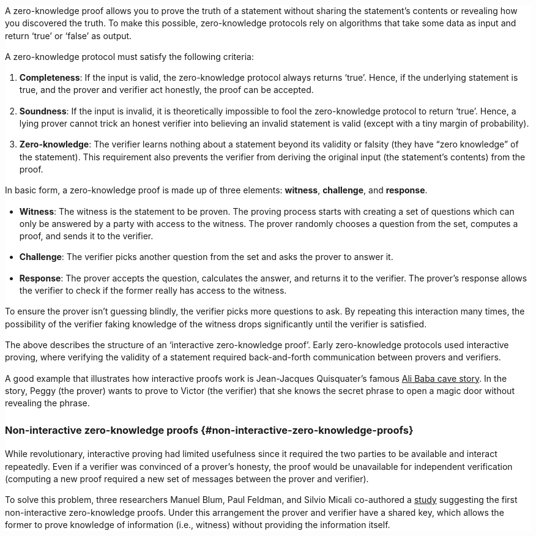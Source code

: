 A zero-knowledge proof allows you to prove the truth of a statement without sharing the statement’s contents or revealing how you discovered the truth. To make this possible, zero-knowledge protocols rely on algorithms that take some data as input and return ‘true’ or ‘false’ as output. 

A zero-knowledge protocol must satisfy the following criteria:

1. **Completeness**: If the input is valid, the zero-knowledge protocol always returns ‘true’. Hence, if the underlying statement is true, and the prover and verifier act honestly, the proof can be accepted. 

2. **Soundness**: If the input is invalid, it is theoretically impossible to fool the zero-knowledge protocol to return ‘true’. Hence, a lying prover cannot trick an honest verifier into believing an invalid statement is valid (except with a tiny margin of probability). 

3. **Zero-knowledge**: The verifier learns nothing about a statement beyond its validity or falsity (they have “zero knowledge” of the statement). This requirement also prevents the verifier from deriving the original input (the statement’s contents) from the proof. 

In basic form, a zero-knowledge proof is made up of three elements: **witness**, **challenge**, and **response**. 

- **Witness**: The witness is the statement to be proven. The proving process starts with creating a set of questions which can only be answered by a party with access to the witness. The prover randomly chooses a question from the set, computes a proof, and sends it to the verifier. 

- **Challenge**: The verifier picks another question from the set and asks the prover to answer it. 

- **Response**: The prover accepts the question, calculates the answer, and returns it to the verifier. The prover’s response allows the verifier to check if the former really has access to the witness. 

To ensure the prover isn’t guessing blindly, the verifier picks more questions to ask. By repeating this interaction many times, the possibility of the verifier faking knowledge of the witness drops significantly until the verifier is satisfied.

The above describes the structure of an ‘interactive zero-knowledge proof’. Early zero-knowledge protocols used interactive proving, where verifying the validity of a statement required back-and-forth communication between provers and verifiers. 

A good example that illustrates how interactive proofs work is Jean-Jacques Quisquater’s famous [Ali Baba cave story](https://en.wikipedia.org/wiki/Zero-knowledge_proof#The_Ali_Baba_cave). In the story, Peggy (the prover) wants to prove to Victor (the verifier) that she knows the secret phrase to open a magic door without revealing the phrase. 

### Non-interactive zero-knowledge proofs {#non-interactive-zero-knowledge-proofs}

While revolutionary, interactive proving had limited usefulness since it required the two parties to be available and interact repeatedly. Even if a verifier was convinced of a prover’s honesty, the proof would be unavailable for independent verification (computing a new proof required a new set of messages between the prover and verifier).

To solve this problem, three researchers Manuel Blum, Paul Feldman, and Silvio Micali co-authored a [study](https://dl.acm.org/doi/10.1145/62212.62222) suggesting the first non-interactive zero-knowledge proofs. Under this arrangement the prover and verifier have a shared key, which allows the former to prove knowledge of information (i.e., witness) without providing the information itself. 
